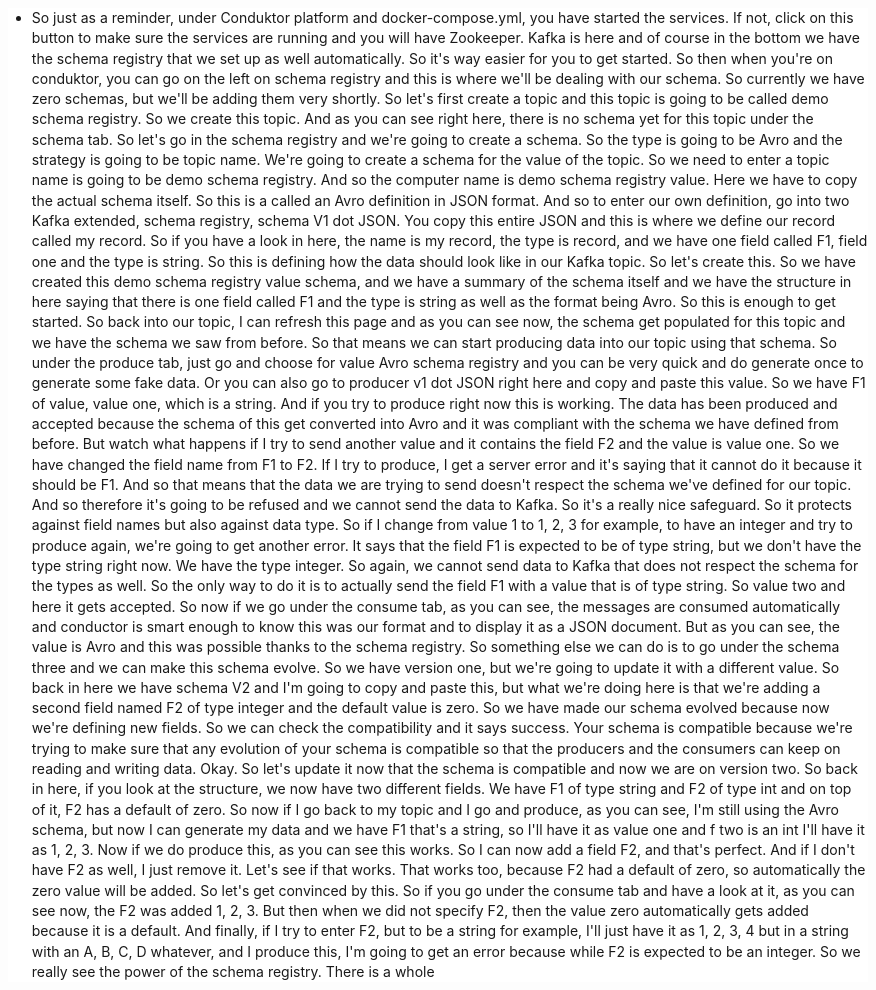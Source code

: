 * So just as a reminder, under Conduktor platform and docker-compose.yml, you have started the services. If not, click on this button to make sure the services are running and you will have Zookeeper. Kafka is here and of course in the bottom we have the schema registry that we set up as well automatically. So it's way easier for you to get started. So then when you're on conduktor, you can go on the left on schema registry and this is where we'll be dealing with our schema. So currently we have zero schemas, but we'll be adding them very shortly. So let's first create a topic and this topic is going to be called demo schema registry. So we create this topic. And as you can see right here, there is no schema yet for this topic under the schema tab. So let's go in the schema registry and we're going to create a schema. So the type is going to be Avro and the strategy is going to be topic name. We're going to create a schema for the value of the topic. So we need to enter a topic name is going to be demo schema registry. And so the computer name is demo schema registry value. Here we have to copy the actual schema itself. So this is a called an Avro definition in JSON format. And so to enter our own definition, go into two Kafka extended, schema registry, schema V1 dot JSON. You copy this entire JSON and this is where we define our record called my record. So if you have a look in here, the name is my record, the type is record, and we have one field called F1, field one and the type is string. So this is defining how the data should look like in our Kafka topic. So let's create this. So we have created this demo schema registry value schema, and we have a summary of the schema itself and we have the structure in here saying that there is one field called F1 and the type is string as well as the format being Avro. So this is enough to get started. So back into our topic, I can refresh this page and as you can see now, the schema get populated for this topic and we have the schema we saw from before. So that means we can start producing data into our topic using that schema. So under the produce tab, just go and choose for value Avro schema registry and you can be very quick and do generate once to generate some fake data. Or you can also go to producer v1 dot JSON right here and copy and paste this value. So we have F1 of value, value one, which is a string. And if you try to produce right now this is working. The data has been produced and accepted because the schema of this get converted into Avro and it was compliant with the schema we have defined from before. But watch what happens if I try to send another value and it contains the field F2 and the value is value one. So we have changed the field name from F1 to F2. If I try to produce, I get a server error and it's saying that it cannot do it because it should be F1. And so that means that the data we are trying to send doesn't respect the schema we've defined for our topic. And so therefore it's going to be refused and we cannot send the data to Kafka. So it's a really nice safeguard. So it protects against field names but also against data type. So if I change from value 1 to 1, 2, 3 for example, to have an integer and try to produce again, we're going to get another error. It says that the field F1 is expected to be of type string, but we don't have the type string right now. We have the type integer. So again, we cannot send data to Kafka that does not respect the schema for the types as well. So the only way to do it is to actually send the field F1 with a value that is of type string. So value two and here it gets accepted. So now if we go under the consume tab, as you can see, the messages are consumed automatically and conductor is smart enough to know this was our format and to display it as a JSON document. But as you can see, the value is Avro and this was possible thanks to the schema registry. So something else we can do is to go under the schema three and we can make this schema evolve. So we have version one, but we're going to update it with a different value. So back in here we have schema V2 and I'm going to copy and paste this, but what we're doing here is that we're adding a second field named F2 of type integer and the default value is zero. So we have made our schema evolved because now we're defining new fields. So we can check the compatibility and it says success. Your schema is compatible because we're trying to make sure that any evolution of your schema is compatible so that the producers and the consumers can keep on reading and writing data. Okay. So let's update it now that the schema is compatible and now we are on version two. So back in here, if you look at the structure, we now have two different fields. We have F1 of type string and F2 of type int and on top of it, F2 has a default of zero. So now if I go back to my topic and I go and produce, as you can see, I'm still using the Avro schema, but now I can generate my data and we have F1 that's a string, so I'll have it as value one and f two is an int I'll have it as 1, 2, 3. Now if we do produce this, as you can see this works. So I can now add a field F2, and that's perfect. And if I don't have F2 as well, I just remove it. Let's see if that works. That works too, because F2 had a default of zero, so automatically the zero value will be added. So let's get convinced by this. So if you go under the consume tab and have a look at it, as you can see now, the F2 was added 1, 2, 3. But then when we did not specify F2, then the value zero automatically gets added because it is a default. And finally, if I try to enter F2, but to be a string for example, I'll just have it as 1, 2, 3, 4 but in a string with an A, B, C, D whatever, and I produce this, I'm going to get an error because while F2 is expected to be an integer. So we really see the power of the schema registry. There is a whole